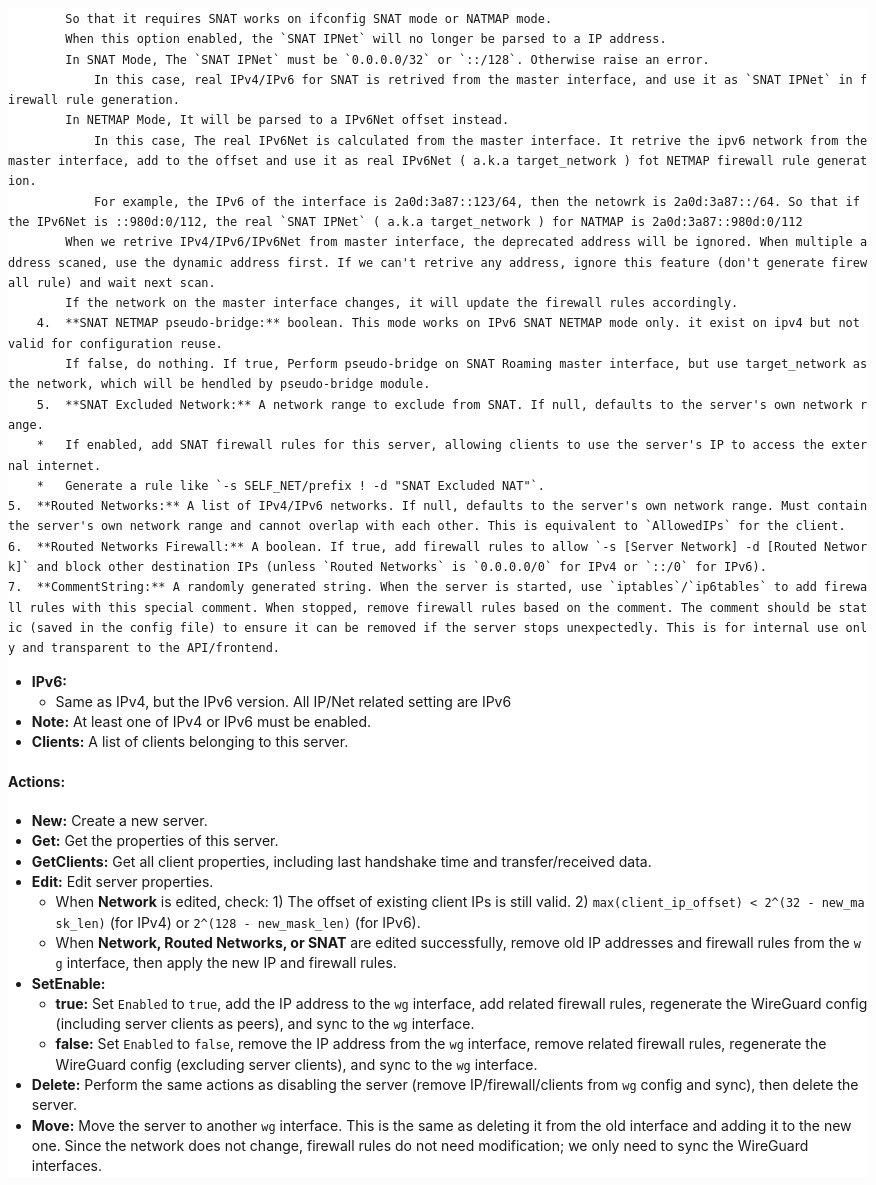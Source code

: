             So that it requires SNAT works on ifconfig SNAT mode or NATMAP mode. 
            When this option enabled, the `SNAT IPNet` will no longer be parsed to a IP address.
            In SNAT Mode, The `SNAT IPNet` must be `0.0.0.0/32` or `::/128`. Otherwise raise an error.
                In this case, real IPv4/IPv6 for SNAT is retrived from the master interface, and use it as `SNAT IPNet` in firewall rule generation.
            In NETMAP Mode, It will be parsed to a IPv6Net offset instead.
                In this case, The real IPv6Net is calculated from the master interface. It retrive the ipv6 network from the master interface, add to the offset and use it as real IPv6Net ( a.k.a target_network ) fot NETMAP firewall rule generation.
                For example, the IPv6 of the interface is 2a0d:3a87::123/64, then the netowrk is 2a0d:3a87::/64. So that if the IPv6Net is ::980d:0/112, the real `SNAT IPNet` ( a.k.a target_network ) for NATMAP is 2a0d:3a87::980d:0/112
            When we retrive IPv4/IPv6/IPv6Net from master interface, the deprecated address will be ignored. When multiple address scaned, use the dynamic address first. If we can't retrive any address, ignore this feature (don't generate firewall rule) and wait next scan.
            If the network on the master interface changes, it will update the firewall rules accordingly.
        4.  **SNAT NETMAP pseudo-bridge:** boolean. This mode works on IPv6 SNAT NETMAP mode only. it exist on ipv4 but not valid for configuration reuse.
            If false, do nothing. If true, Perform pseudo-bridge on SNAT Roaming master interface, but use target_network as the network, which will be hendled by pseudo-bridge module.
        5.  **SNAT Excluded Network:** A network range to exclude from SNAT. If null, defaults to the server's own network range.
        *   If enabled, add SNAT firewall rules for this server, allowing clients to use the server's IP to access the external internet.
        *   Generate a rule like `-s SELF_NET/prefix ! -d "SNAT Excluded NAT"`.
    5.  **Routed Networks:** A list of IPv4/IPv6 networks. If null, defaults to the server's own network range. Must contain the server's own network range and cannot overlap with each other. This is equivalent to `AllowedIPs` for the client.
    6.  **Routed Networks Firewall:** A boolean. If true, add firewall rules to allow `-s [Server Network] -d [Routed Network]` and block other destination IPs (unless `Routed Networks` is `0.0.0.0/0` for IPv4 or `::/0` for IPv6).
    7.  **CommentString:** A randomly generated string. When the server is started, use `iptables`/`ip6tables` to add firewall rules with this special comment. When stopped, remove firewall rules based on the comment. The comment should be static (saved in the config file) to ensure it can be removed if the server stops unexpectedly. This is for internal use only and transparent to the API/frontend.
*   **IPv6:**
    *   Same as IPv4, but the IPv6 version. All IP/Net related setting are IPv6
*   **Note:** At least one of IPv4 or IPv6 must be enabled.
*   **Clients:** A list of clients belonging to this server.

#### Actions:
*   **New:** Create a new server.
*   **Get:** Get the properties of this server.
*   **GetClients:** Get all client properties, including last handshake time and transfer/received data.
*   **Edit:** Edit server properties.
    *   When **Network** is edited, check: 1) The offset of existing client IPs is still valid. 2) `max(client_ip_offset) < 2^(32 - new_mask_len)` (for IPv4) or `2^(128 - new_mask_len)` (for IPv6).
    *   When **Network, Routed Networks, or SNAT** are edited successfully, remove old IP addresses and firewall rules from the `wg` interface, then apply the new IP and firewall rules.
*   **SetEnable:**
    *   **true:** Set `Enabled` to `true`, add the IP address to the `wg` interface, add related firewall rules, regenerate the WireGuard config (including server clients as peers), and sync to the `wg` interface.
    *   **false:** Set `Enabled` to `false`, remove the IP address from the `wg` interface, remove related firewall rules, regenerate the WireGuard config (excluding server clients), and sync to the `wg` interface.
*   **Delete:** Perform the same actions as disabling the server (remove IP/firewall/clients from `wg` config and sync), then delete the server.
*   **Move:** Move the server to another `wg` interface. This is the same as deleting it from the old interface and adding it to the new one. Since the network does not change, firewall rules do not need modification; we only need to sync the WireGuard interfaces.

